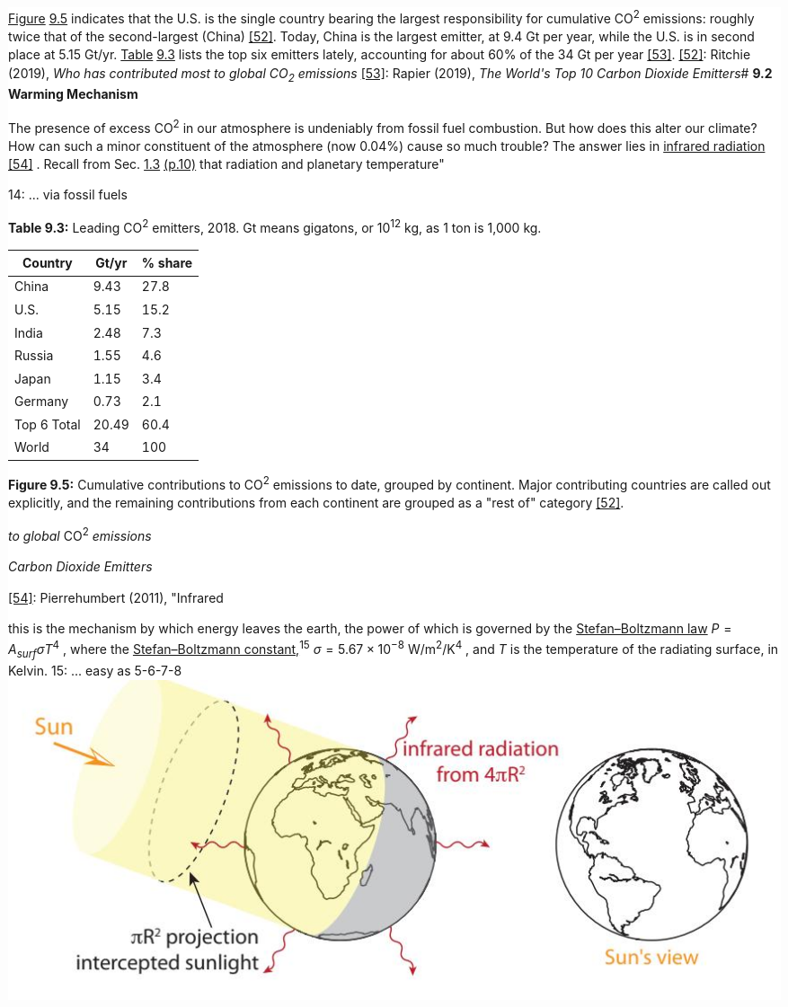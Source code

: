 [Figure](#page-162-2) [9.5](#page-162-2) indicates that the U.S. is the single country bearing the largest responsibility for cumulative CO<sup>2</sup> emissions: roughly twice that of the second-largest (China) [\[52\]](#page-434-2). Today, China is the largest emitter, at 9.4 Gt per year, while the U.S. is in second place at 5.15 Gt/yr. [Table](#page-162-3) [9.3](#page-162-3) lists the top six emitters lately, accounting for about 60% of the 34 Gt per year [\[53\]](#page-434-3).
[\[52\]](#page-434-2): Ritchie (2019), *Who has contributed most to global CO<sub>2</sub> emissions*
[\[53\]](#page-434-3): Rapier (2019), *The World's Top 10 Carbon Dioxide Emitters*# <span id="page-162-1"></span>**9.2 Warming Mechanism**

The presence of excess CO<sup>2</sup> in our atmosphere is undeniably from fossil fuel combustion. But how does this alter our climate? How can such a minor constituent of the atmosphere (now 0.04%) cause so much trouble? The answer lies in [infrared radiation](#page-450-1) [\[54\]](#page-434-4) . Recall from Sec. [1.3](#page-29-0) [\(p.10\)](#page-29-0) that radiation and planetary temperature"

14: ... via fossil fuels

<span id="page-162-3"></span>**Table 9.3:** Leading CO<sup>2</sup> emitters, 2018. Gt means gigatons, or 10<sup>12</sup> kg, as 1 ton is 1,000 kg.

| Country     | Gt/yr | % share |
|-------------|-------|---------|
| China       | 9.43  | 27.8    |
| U.S.        | 5.15  | 15.2    |
| India       | 2.48  | 7.3     |
| Russia      | 1.55  | 4.6     |
| Japan       | 1.15  | 3.4     |
| Germany     | 0.73  | 2.1     |
| Top 6 Total | 20.49 | 60.4    |
| World       | 34    | 100     |

**Figure 9.5:** Cumulative contributions to CO<sup>2</sup> emissions to date, grouped by continent. Major contributing countries are called out explicitly, and the remaining contributions from each continent are grouped as a "rest of" category [\[52\]](#page-434-2).

*to global* CO<sup>2</sup> *emissions*

*Carbon Dioxide Emitters*

[\[54\]](#page-434-4): Pierrehumbert (2011), "Infrared

this is the mechanism by which energy leaves the earth, the power of which is governed by the [Stefan–Boltzmann law](#page-456-0)  $P = A_{surf}\sigma T^4$ , where the [Stefan–Boltzmann constant,](#page-456-1)<sup>15</sup>  $\sigma = 5.67 \times 10^{-8} \text{ W/m}^2\text{/K}^4$ , and  $T$  is the temperature of the radiating surface, in Kelvin. 15: ... easy as 5-6-7-8<span id="page-163-0"></span>![](../figures/Ch09_ClimateChange/_page_163_Figure_2.jpeg)
